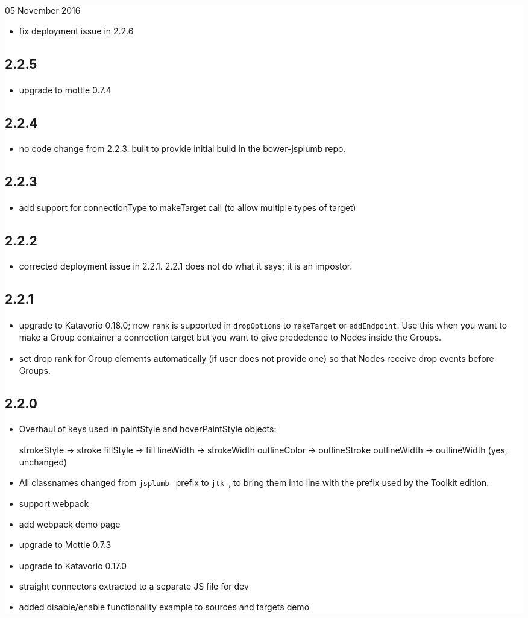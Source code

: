 05 November 2016

- fix deployment issue in 2.2.6


## 2.2.5

- upgrade to mottle 0.7.4 

## 2.2.4

- no code change from 2.2.3. built to provide initial build in the bower-jsplumb repo.

## 2.2.3

- add support for connectionType to makeTarget call (to allow multiple types of target)

## 2.2.2

- corrected deployment issue in 2.2.1. 2.2.1 does not do what it says; it is an impostor.

## 2.2.1

- upgrade to Katavorio 0.18.0; now `rank` is supported in `dropOptions` to `makeTarget` or `addEndpoint`. Use this when
you want to make a Group container a connection target but you want to give prededence to Nodes inside the Groups.

- set drop rank for Group elements automatically (if user does not provide one) so that Nodes receive drop events before
Groups.


## 2.2.0


- Overhaul of keys used in paintStyle and hoverPaintStyle objects:

  strokeStyle   -> stroke
  fillStyle     -> fill
  lineWidth     -> strokeWidth
  outlineColor  -> outlineStroke
  outlineWidth  -> outlineWidth     (yes, unchanged)
  
  
- All classnames changed from `jsplumb-` prefix to `jtk-`, to bring them into line with the prefix used by the Toolkit edition.
  
- support webpack
- add webpack demo page
- upgrade to Mottle 0.7.3
- upgrade to Katavorio 0.17.0
- straight connectors extracted to a separate JS file for dev
- added disable/enable functionality example to sources and targets demo
